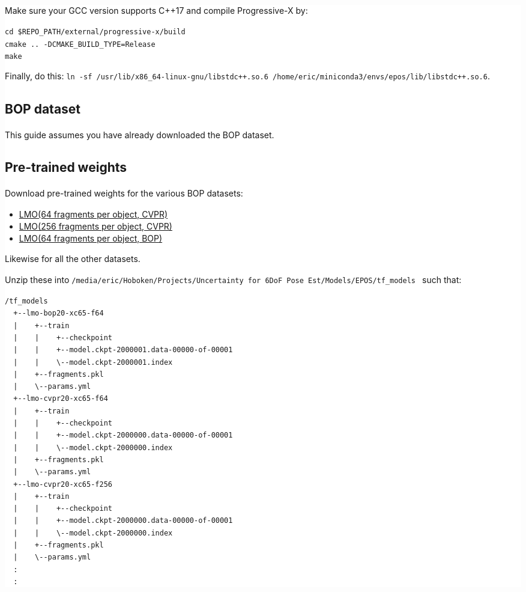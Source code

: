 Make sure your GCC version supports C++17 and compile Progressive-X by:
```
cd $REPO_PATH/external/progressive-x/build
cmake .. -DCMAKE_BUILD_TYPE=Release
make
```

Finally, do this: `ln -sf /usr/lib/x86_64-linux-gnu/libstdc++.so.6 /home/eric/miniconda3/envs/epos/lib/libstdc++.so.6`.

## BOP dataset
This guide assumes you have already downloaded the BOP dataset.

## Pre-trained weights
Download pre-trained weights for the various BOP datasets:

- [LMO(64 fragments per object, CVPR)](https://bop.felk.cvut.cz/media/data/epos_store/lmo-cvpr20-xc65-f64.zip)
- [LMO(256 fragments per object, CVPR)](https://bop.felk.cvut.cz/media/data/epos_store/lmo-cvpr20-xc65-f256.zip)
- [LMO(64 fragments per object, BOP)](https://bop.felk.cvut.cz/media/data/epos_store/lmo-bop20-xc65-f64.zip)

Likewise for all the other datasets.

Unzip these into `/media/eric/Hoboken/Projects/Uncertainty for 6DoF Pose Est/Models/EPOS/tf_models
` such that:
```
/tf_models
  +--lmo-bop20-xc65-f64
  |    +--train
  |    |    +--checkpoint
  |    |    +--model.ckpt-2000001.data-00000-of-00001
  |    |    \--model.ckpt-2000001.index
  |    +--fragments.pkl
  |    \--params.yml
  +--lmo-cvpr20-xc65-f64
  |    +--train
  |    |    +--checkpoint
  |    |    +--model.ckpt-2000000.data-00000-of-00001
  |    |    \--model.ckpt-2000000.index
  |    +--fragments.pkl
  |    \--params.yml
  +--lmo-cvpr20-xc65-f256
  |    +--train
  |    |    +--checkpoint
  |    |    +--model.ckpt-2000000.data-00000-of-00001
  |    |    \--model.ckpt-2000000.index
  |    +--fragments.pkl
  |    \--params.yml
  :
  :
```
